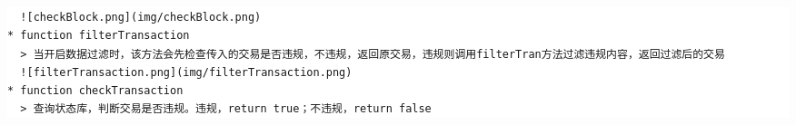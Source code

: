       ![checkBlock.png](img/checkBlock.png)
    * function filterTransaction
      > 当开启数据过滤时，该方法会先检查传入的交易是否违规，不违规，返回原交易，违规则调用filterTran方法过滤违规内容，返回过滤后的交易
      ![filterTransaction.png](img/filterTransaction.png)
    * function checkTransaction
      > 查询状态库，判断交易是否违规。违规，return true；不违规，return false